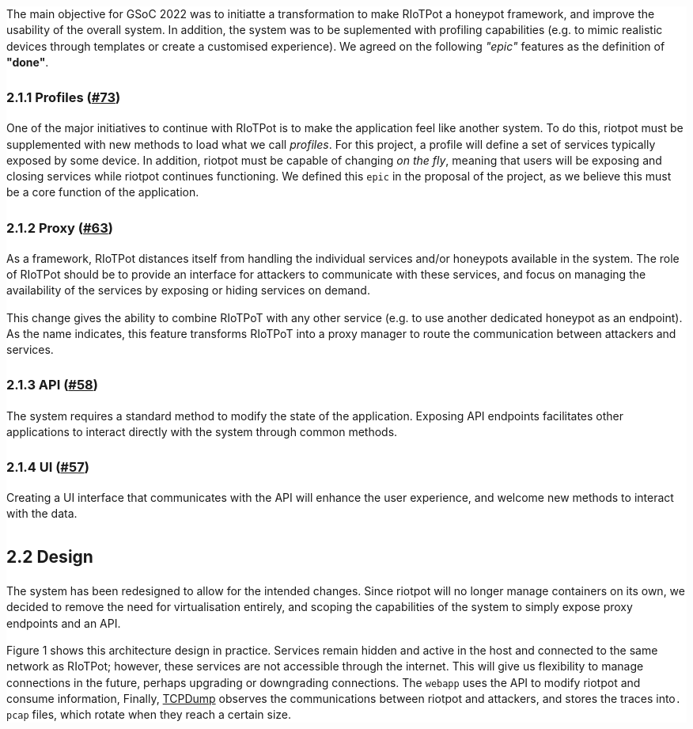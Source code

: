 The main objective for GSoC 2022 was to initiatte a transformation to make RIoTPot a honeypot framework, and improve the usability of the overall system.
In addition, the system was to be suplemented with profiling capabilities (e.g. to mimic realistic devices through templates or create a customised experience).
We agreed on the following _"epic"_ features as the definition of **"done"**.

### 2.1.1 Profiles ([#73](https://github.com/aau-network-security/riotpot/issues/73))

One of the major initiatives to continue with RIoTPot is to make the application feel like another system.
To do this, riotpot must be supplemented with new methods to load what we call _profiles_.
For this project, a profile will define a set of services typically exposed by some device.
In addition, riotpot must be capable of changing _on the fly_, meaning that users will be exposing and closing services while riotpot continues functioning.
We defined this `epic` in the proposal of the project, as we believe this must be a core function of the application.

### 2.1.2 Proxy ([#63](https://github.com/aau-network-security/riotpot/issues/63))

As a framework, RIoTPot distances itself from handling the individual services and/or honeypots available in the system.
The role of RIoTPot should be to provide an interface for attackers to communicate with these services, and focus on managing the availability of the services by exposing or hiding services on demand.

This change gives the ability to combine RIoTPoT with any other service (e.g. to use another dedicated honeypot as an endpoint).
As the name indicates, this feature transforms RIoTPoT into a proxy manager to route the communication between attackers and services.

### 2.1.3 API ([#58](https://github.com/aau-network-security/riotpot/issues/58))

The system requires a standard method to modify the state of the application.
Exposing API endpoints facilitates other applications to interact directly with the system through common methods.

### 2.1.4 UI ([#57](https://github.com/aau-network-security/riotpot/issues/57))

Creating a UI interface that communicates with the API will enhance the user experience, and welcome new methods to interact with the data.

## 2.2 Design

The system has been redesigned to allow for the intended changes.
Since riotpot will no longer manage containers on its own, we decided to remove the need for virtualisation entirely, and scoping the capabilities of the system to simply expose proxy endpoints and an API.

Figure 1 shows this architecture design in practice.
Services remain hidden and active in the host and connected to the same network as RIoTPot; however, these services are not accessible through the internet.
This will give us flexibility to manage connections in the future, perhaps upgrading or downgrading connections.
The `webapp` uses the API to modify riotpot and consume information,
Finally, [TCPDump](https://www.tcpdump.org/) observes the communications between riotpot and attackers, and stores the traces into`.pcap` files, which rotate when they reach a certain size.
